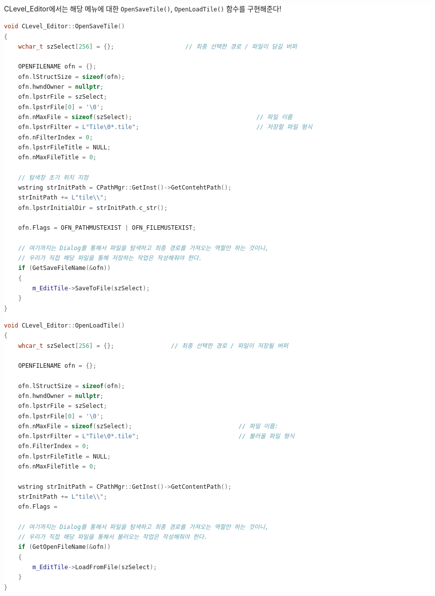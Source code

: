 CLevel_Editor에서는 해당 메뉴에 대한 `OpenSaveTile()`, `OpenLoadTile()` 함수를 구현해준다!

```cpp
void CLevel_Editor::OpenSaveTile()
{
	wchar_t szSelect[256] = {};                    // 최종 선택한 경로 / 파일이 담길 버퍼
	
	OPENFILENAME ofn = {};
	ofn.lStructSize = sizeof(ofn);
	ofn.hwndOwner = nullptr;
	ofn.lpstrFile = szSelect;
	ofn.lpstrFile[0] = '\0';
	ofn.nMaxFile = sizeof(szSelect);                                   // 파일 이름 
	ofn.lpstrFilter = L"Tile\0*.tile";                                 // 저장할 파일 형식
	ofn.nFilterIndex = 0;
	ofn.lpstrFileTitle = NULL;
	ofn.nMaxFileTitle = 0;

	// 탐색창 초기 위치 지정
	wstring strInitPath = CPathMgr::GetInst()->GetContehtPath();
	strInitPath += L"tile\\";
	ofn.lpstrInitialDir = strInitPath.c_str();

	ofn.Flags = OFN_PATHMUSTEXIST | OFN_FILEMUSTEXIST;

	// 여기까지는 Dialog를 통해서 파일을 탐색하고 최종 경로를 가져오는 역할만 하는 것이니,
	// 우리가 직접 해당 파일을 통해 저장하는 작업은 작성해줘야 한다.
	if (GetSaveFileName(&ofn))
	{
		m_EditTile->SaveToFile(szSelect);
	}	
}
```

```cpp
void CLevel_Editor::OpenLoadTile()
{
	whcar_t szSelect[256] = {};                // 최종 선택한 경로 / 파일이 저장될 버퍼

	OPENFILENAME ofn = {};
	
	ofn.lStructSize = sizeof(ofn);
	ofn.hwndOwner = nullptr;
	ofn.lpstrFile = szSelect;
	ofn.lpstrFile[0] = '\0';
	ofn.nMaxFile = sizeof(szSelect);                              // 파일 이름: 
	ofn.lpstrFilter = L"Tile\0*.tile";                            // 불러올 파일 형식
	ofn.FilterIndex = 0;
	ofn.lpstrFileTitle = NULL;
	ofn.nMaxFileTitle = 0;
	
	wstring strInitPath = CPathMgr::GetInst()->GetContentPath();
	strInitPath += L"tile\\";
	ofn.Flags = 
	
	// 여기까지는 Dialog를 통해서 파일을 탐색하고 최종 경로를 가져오는 역할만 하는 것이니,
	// 우리가 직접 해당 파일을 통해서 불러오는 작업은 작성해줘야 한다.
	if (GetOpenFileName(&ofn))
	{
		m_EditTile->LoadFromFile(szSelect);
	}
}
```
